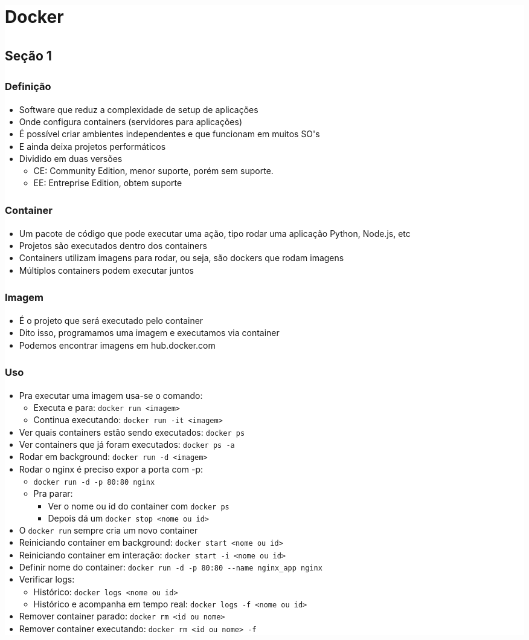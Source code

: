 # Docker

## Seção 1

### Definição

- Software que reduz a complexidade de setup de aplicações
- Onde configura containers (servidores para aplicações)
- É possível criar ambientes independentes e que funcionam em muitos SO's
- E ainda deixa projetos performáticos
- Dividido em duas versões
    - CE: Community Edition, menor suporte, porém sem suporte.
    - EE: Entreprise Edition, obtem suporte

### Container

- Um pacote de código que pode executar uma ação, tipo rodar uma aplicação Python, Node.js, etc
- Projetos são executados dentro dos containers
- Containers utilizam imagens para rodar, ou seja, são dockers que rodam imagens
- Múltiplos containers podem executar juntos

### Imagem

- É o projeto que será executado pelo container
- Dito isso, programamos uma imagem e executamos via container
- Podemos encontrar imagens em hub.docker.com


### Uso

- Pra executar uma imagem usa-se o comando:
    - Executa e para: `docker run <imagem>` 
    - Continua executando:  `docker run -it <imagem>`
- Ver quais containers estão sendo executados: `docker ps`
- Ver containers que já foram executados: `docker ps -a`
- Rodar em background: `docker run -d <imagem>`
- Rodar o nginx é preciso expor a porta com -p:
    - `docker run -d -p 80:80 nginx`
    - Pra parar:
        - Ver o nome ou id do container com `docker ps`
        - Depois dá um `docker stop <nome ou id>`
- O `docker run` sempre cria um novo container
- Reiniciando container em background: `docker start <nome ou id>`
- Reiniciando container em interação: `docker start -i <nome ou id>`
- Definir nome do container: `docker run -d -p 80:80 --name nginx_app nginx`
- Verificar logs:
    - Histórico: `docker logs <nome ou id>`
    - Histórico e acompanha em tempo real: `docker logs -f <nome ou id>`
- Remover container parado: `docker rm <id ou nome>`
- Remover container executando: `docker rm <id ou nome> -f`
